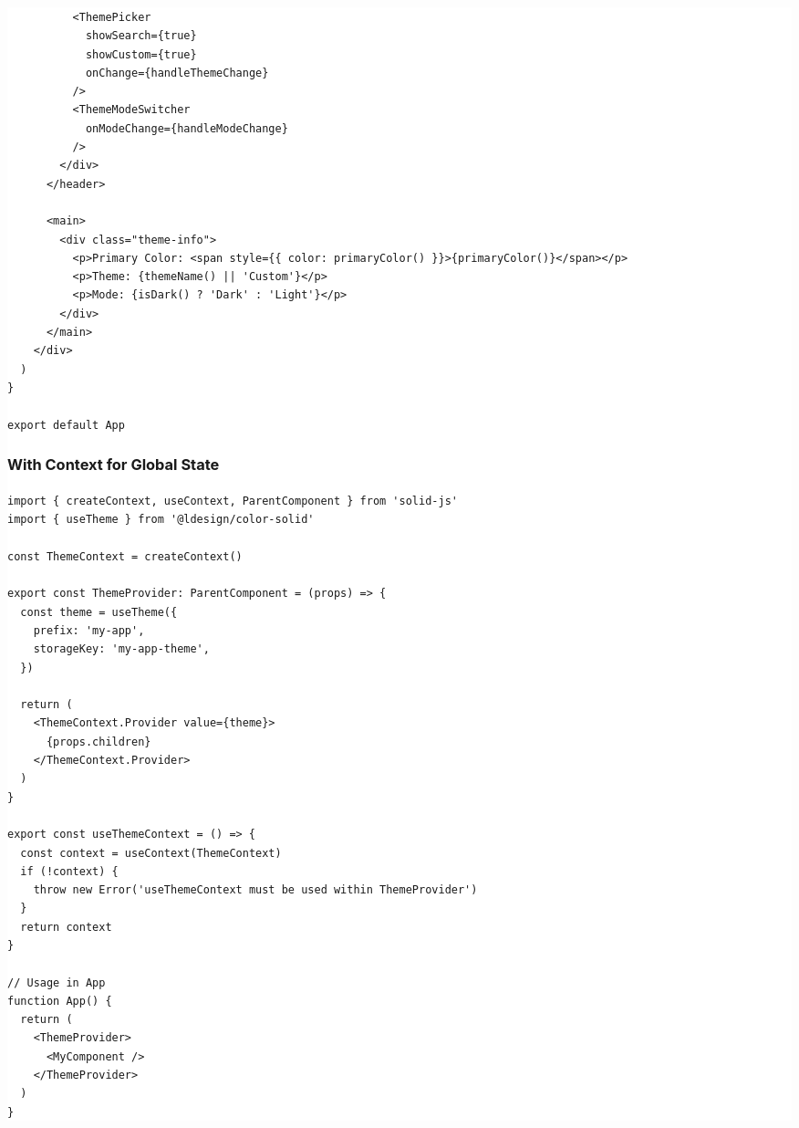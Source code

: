 ```tsx
          <ThemePicker
            showSearch={true}
            showCustom={true}
            onChange={handleThemeChange}
          />
          <ThemeModeSwitcher
            onModeChange={handleModeChange}
          />
        </div>
      </header>

      <main>
        <div class="theme-info">
          <p>Primary Color: <span style={{ color: primaryColor() }}>{primaryColor()}</span></p>
          <p>Theme: {themeName() || 'Custom'}</p>
          <p>Mode: {isDark() ? 'Dark' : 'Light'}</p>
        </div>
      </main>
    </div>
  )
}

export default App
```

### With Context for Global State

```tsx
import { createContext, useContext, ParentComponent } from 'solid-js'
import { useTheme } from '@ldesign/color-solid'

const ThemeContext = createContext()

export const ThemeProvider: ParentComponent = (props) => {
  const theme = useTheme({
    prefix: 'my-app',
    storageKey: 'my-app-theme',
  })

  return (
    <ThemeContext.Provider value={theme}>
      {props.children}
    </ThemeContext.Provider>
  )
}

export const useThemeContext = () => {
  const context = useContext(ThemeContext)
  if (!context) {
    throw new Error('useThemeContext must be used within ThemeProvider')
  }
  return context
}

// Usage in App
function App() {
  return (
    <ThemeProvider>
      <MyComponent />
    </ThemeProvider>
  )
}

```